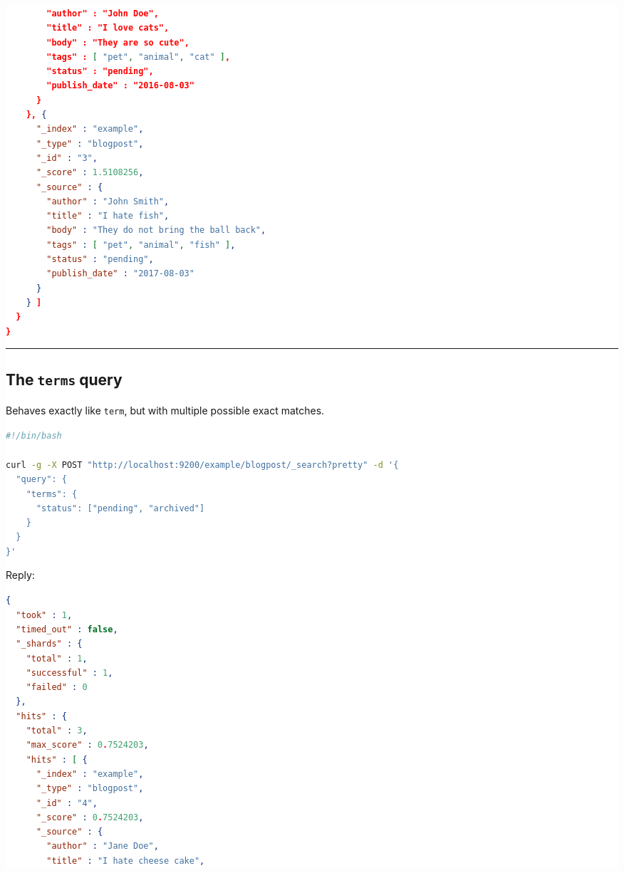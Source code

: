 ```json
        "author" : "John Doe",
        "title" : "I love cats",
        "body" : "They are so cute",
        "tags" : [ "pet", "animal", "cat" ],
        "status" : "pending",
        "publish_date" : "2016-08-03"
      }
    }, {
      "_index" : "example",
      "_type" : "blogpost",
      "_id" : "3",
      "_score" : 1.5108256,
      "_source" : {
        "author" : "John Smith",
        "title" : "I hate fish",
        "body" : "They do not bring the ball back",
        "tags" : [ "pet", "animal", "fish" ],
        "status" : "pending",
        "publish_date" : "2017-08-03"
      }
    } ]
  }
}
```

---

## The `terms` query

Behaves exactly like `term`, but with multiple possible exact matches.

```bash
#!/bin/bash

curl -g -X POST "http://localhost:9200/example/blogpost/_search?pretty" -d '{
  "query": {
    "terms": {
      "status": ["pending", "archived"]
    }
  }
}'
```

Reply:

```json
{
  "took" : 1,
  "timed_out" : false,
  "_shards" : {
    "total" : 1,
    "successful" : 1,
    "failed" : 0
  },
  "hits" : {
    "total" : 3,
    "max_score" : 0.7524203,
    "hits" : [ {
      "_index" : "example",
      "_type" : "blogpost",
      "_id" : "4",
      "_score" : 0.7524203,
      "_source" : {
        "author" : "Jane Doe",
        "title" : "I hate cheese cake",
```